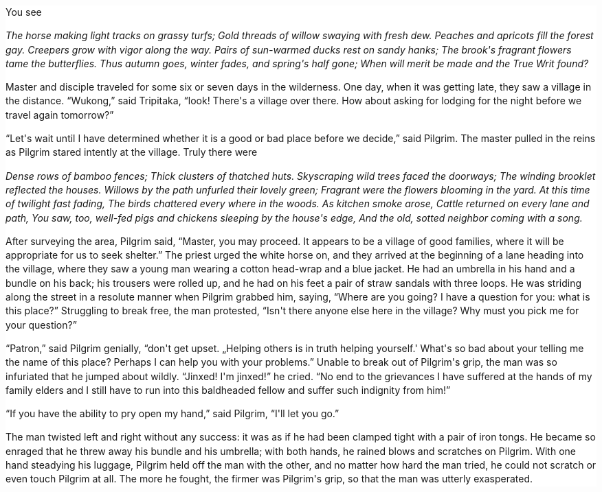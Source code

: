 You see

*The horse making light tracks on grassy turfs;
Gold threads of willow swaying with fresh dew.
Peaches and apricots fill the forest gay.
Creepers grow with vigor along the way.
Pairs of sun-warmed ducks rest on sandy hanks;
The brook's fragrant flowers tame the butterflies.
Thus autumn goes, winter fades, and spring's half gone;
When will merit be made and the True Writ found?*

Master and disciple traveled for some six or seven days in the wilderness. One
day, when it was getting late, they saw a village in the distance. “Wukong,” said
Tripitaka, “look! There's a village over there. How about asking for lodging for the
night before we travel again tomorrow?”

“Let's wait until I have determined whether it is a good or bad place before we
decide,” said Pilgrim. The master pulled in the reins as Pilgrim stared intently at the
village. Truly there were

*Dense rows of bamboo fences;
Thick clusters of thatched huts.
Skyscraping wild trees faced the doorways;
The winding brooklet reflected the houses.
Willows by the path unfurled their lovely green;
Fragrant were the flowers blooming in the yard.
At this time of twilight fast fading,
The birds chattered every where in the woods.
As kitchen smoke arose,
Cattle returned on every lane and path,
You saw, too, well-fed pigs and chickens sleeping by the house's edge,
And the old, sotted neighbor coming with a song.*

After surveying the area, Pilgrim said, “Master, you may proceed. It appears to
be a village of good families, where it will be appropriate for us to seek shelter.”
The priest urged the white horse on, and they arrived at the beginning of a lane
heading into the village, where they saw a young man wearing a cotton head-wrap and a
blue jacket. He had an umbrella in his hand and a bundle on his back; his trousers were
rolled up, and he had on his feet a pair of straw sandals with three loops. He was
striding along the street in a resolute manner when Pilgrim grabbed him, saying,
“Where are you going? I have a question for you: what is this place?” Struggling to
break free, the man protested, “Isn't there anyone else here in the village? Why must
you pick me for your question?”

“Patron,” said Pilgrim genially, “don't get upset. „Helping others is in truth
helping yourself.' What's so bad about your telling me the name of this place? Perhaps I
can help you with your problems.” Unable to break out of Pilgrim's grip, the man was
so infuriated that he jumped about wildly. “Jinxed! I'm jinxed!” he cried. “No end to the
grievances I have suffered at the hands of my family elders and I still have to run into
this baldheaded fellow and suffer such indignity from him!”

“If you have the ability to pry open my hand,” said Pilgrim, “I'll let you go.”

The man twisted left and right without any success: it was as if he had been
clamped tight with a pair of iron tongs. He became so enraged that he threw away his
bundle and his umbrella; with both hands, he rained blows and scratches on Pilgrim.
With one hand steadying his luggage, Pilgrim held off the man with the other, and no
matter how hard the man tried, he could not scratch or even touch Pilgrim at all. The
more he fought, the firmer was Pilgrim's grip, so that the man was utterly exasperated.
